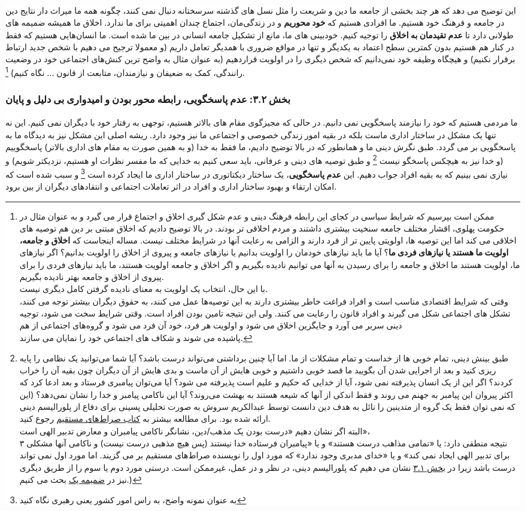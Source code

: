 این توضیح می دهد که هر چند بخشی از جامعه ما دین و شریعت را مثل نسل های گذشته سرسختانه 
دنبال نمی کنند، چگونه همه ما میراث دار نتایج دین در جامعه و فرهنگ خود هستیم. ما افرادی 
هستیم که **خود محوریم** و در زندگی‌مان، اجتماع چندان اهمیتی برای ما ندارد. اخلاق ما همیشه 
ضمیمه های طولانی دارد تا **عدم تقیدمان به اخلاق** را توجیه کنیم. خودبینی های ما، مانع از 
تشکیل جامعه انسانی در بین ما شده است. ما انسان‌هایی هستیم که فقط در کنار هم هستیم بدون 
کمترین سطح اعتماد به یکدیگر و تنها در مواقع ضروری با همدیگر تعامل داریم (و معمولا ترجیح 
می دهیم با شخص جدید ارتباط برقرار نکنیم) و هیچگاه وظیفه خود نمی‌دانیم که شخص دیگری را در 
اولویت قراردهیم (به عنوان مثال به واضح ترین کنش‌های اجتماعی خود در وضعیت رانندگی، کمک به 
ضعیفان و نیازمندان، متابعت از قانون ... نگاه کنیم) [^11].

[^11]: ممکن است بپرسیم که شرایط سیاسی در کجای این رابطه فرهنگ دینی و عدم شکل گیری 
اخلاق و اجتماع قرار می گیرد و به عنوان مثال در حکومت پهلوی، اقشار مختلف جامعه سنخیت بیشتری 
داشتند و مردم اخلاقی تر بودند. در بالا توضیح دادیم که اخلاق مبتنی بر دین هم توصیه های اخلاقی 
می کند اما این توصیه ها، اولویتی پایین تر از فرد دارند و الزامی به رعایت آنها در شرایط مختلف نیست. 
مساله اینجاست که **اخلاق و جامعه، اولویت ما هستند یا نیازهای فردی ما**؟ آیا ما باید نیازهای خودمان 
را اولویت بدانیم یا نیازهای جامعه و پیروی از اخلاق را اولویت بدانیم؟ اگر نیازهای ما، اولویت هستند 
ما اخلاق و جامعه را برای رسیدن به آنها می توانیم نادیده بگیریم و اگر اخلاق و جامعه اولویت هستند، 
ما باید نیازهای فردی را برای پیروی از اخلاق و جامعه بهتر نادیده بگیریم.  
  با این حال، انتخاب یک اولویت به معنای نادیده گرفتن کامل دیگری نیست.  
  وقتی که شرایط اقتصادی مناسب است و افراد فراغت خاطر بیشتری دارند به این توصیه‌ها عمل می کنند،
  به حقوق دیگران بیشتر توجه می کنند، تشکل های اجتماعی شکل می گیرند و افراد قانون را رعایت می کنند.
  ولی این نتیجه تامین بودن افراد است. وقتی شرایط سخت می شود، توجیه دینی سربر می آورد و
  جایگزین اخلاق می شود و اولویت هر فرد، خود آن فرد می شود و گروه‌های اجتماعی از هم  
  پاشیده می شوند و شکاف های اجتماعی خود را نمایان می سازند.


### بخش ۳.۲: عدم پاسخگویی، رابطه محور بودن و امیدواری بی دلیل و پایان

ما مردمی هستیم که خود را نیازمند پاسخگویی نمی دانیم. در حالی که مجیزگوی مقام های 
بالاتر هستیم، توجهی به رفتار خود با دیگران نمی کنیم. این نه تنها یک مشکل در ساختار اداری ماست 
بلکه در بقیه امور زندگی خصوصی و اجتماعی ما نیز وجود دارد. ریشه اصلی این مشکل نیز به دیدگاه ما
به پاسخگویی بر می گردد. طبق نگرش دینی ما و همانطور که در بالا توضیح دادیم، ما فقط به خدا 
(و به همین صورت به مقام های اداری بالاتر) پاسخگوییم (و خدا نیز به هیچکس پاسخگو نیست [^4] 
و طبق توصیه های دینی و عرفانی، باید سعی کنیم به خدایی که ما مفسر نظرات او هستیم، نزدیکتر شویم) 
و نیازی نمی بینیم که به بقیه افراد جواب دهیم. این **عدم پاسخگویی**، یک ساختار دیکتاتوری در ساختار اداری 
ما ایجاد کرده است [^5] و سبب شده است که امکان ارتقاء و بهبود ساختار اداری و افراد در اثر تعاملات 
اجتماعی و انتقادهای دیگران از بین برود.

[^4]: طبق بینش دینی، تمام خوبی ها از خداست و تمام مشکلات از ما. اما آیا چنین برداشتی می‌تواند 
درست باشد؟ آیا شما می‌توانید یک نظامی را پایه ریزی کنید و بعد از اجرایی شدن آن بگویید ما قصد 
خوبی داشتیم و خوبی هایش از آن ماست و بدی هایش از آن دیگران چون بقیه آن را خراب کردند؟ 
اگر این از یک انسان پذیرفته نمی شود، آیا از خدایی که حکیم و علیم است پذیرفته می شود؟ 
آیا می‌توان پیامبری فرستاد و بعد ادعا کرد که اکثر پیروان این پیامبر به جهنم می روند و 
فقط اندکی از آنها که شیعه هستند به بهشت می‌روند؟ آیا این ناکامی پیامبر و خدا را نشان نمی‌دهد؟
(این که نمی توان فقط یک گروه از متدینین را نائل به هدف دین دانست توسط عبدالکریم سروش به صورت
تحلیلی پسینی برای دفاع از پلورالیسم دینی ارائه شده بود. برای مطالعه بیشتر به
[کتاب صراط‌های مستقیم](https://fa.wikipedia.org/wiki/%D8%B5%D8%B1%D8%A7%D8%B7%E2%80%8C%D9%87%D8%A7%DB%8C_%D9%85%D8%B3%D8%AA%D9%82%DB%8C%D9%85)
رجوع کنید.  
  البته اگر نشان دهیم  «درست بودن یک مذهب/دین، نشانگر ناکامی پیامبران و  معارض تدبیر الهی است»،  
  ۳ نتیجه منطقی دارد: یا «تمامی مذاهب درست هستند» و   یا «پیامبران فرستاده خدا نیستند (پس هیچ مذهبی درست نیست) 
  و ناکامی آنها مشکلی برای تدبیر الهی ایجاد نمی کند» و یا «خدای مدبری وجود ندارد» 
  که مورد اول را نویسنده صراط‌های مستقیم بر می گزیند. 
  اما مورد اول نمی تواند درست باشد زیرا در [بخش ۳.۱](#بخش-۳۱-معرفی-ارزش-غیرقابل-ارزیابی-از-بین-رفتن-اخلاق-و-حذف-پیوند-های-اجتماعی) 
  نشان می دهیم که پلورالیسم دینی، در نظر و در عمل، غیرممکن است.
  درستی مورد دوم یا سوم را از طریق دیگری نیز در  [ضمیمه یک](#ضمیمه-۱-عقل-زمینی-یا-عقل-الهی) بحث می کنیم.) 


[^3]: برای بررسی مغالطه ای به نام عقل کامل الهی که دین نوید بخش و فراهم کننده آن است
[^15]: اصولا نگرش‌های مختلف از یک موضوع نمی توانند اصل آن موضوع را زیر پا بگذارند
[^10]: به عنوان چند مثال، شما به سرکوب روزنامه نگاران و حذف احزاب مستقل نگاه کنید که
[^13]: به عنوان مثال، رجوع کنید به توضیح وابستگی توسعه جامعه به آزادی از دیدگاه جان استوارت میل و  آمارتیا سن در ضمیمه ۲.
[^5]: به عنوان نمونه واضح، به راس امور کشور یعنی رهبری نگاه کنید 
[^6]:  و کشور ما از  وجود رییس جمهورهایی با ادعای مدیریت جهان بهره می برد که در حالی که قرار بود ساختار 
[^7]: برای توضیح بیشتر، مراجعه کنید به  
[^9]: شاید بهتر است توضیح دهیم که هر چند نمونه هایی از مشکلات را به عنوان شاهد مطرح 
[^18]: شما ممکن است بگویید اگر آزادی بیان حاکم است من می خواهم از دیدگاه دیگران
[^26]: https://www.bbc.com/persian/articles/c04pv84l94no
[^19]: https://www.radiofarda.com/a/32233752.html
[^24]: https://telegra.ph/%D8%A8%D8%B1%D8%A7%DB%8C-%D9%86%D8%AC%D8%A7%D8%AA-%D8%A7%DB%8C%D8%B1%D8%A7%D9%86-02-04
[^25]: https://www.bbc.com/persian/articles/c84p0j4p4n3o
[^27]: اصلا اگر قرار است فردی داشته باشیم که هیچ کاره است، چرا یک اسطوره/شخصیت/نماد ملی را را به عنوان نفر اول انتخاب نکنیم؟ رستم، فردوسی، کوروش، ...؟ 
[^16]: https://www.iranintl.com/202212150875
[^17]: https://www.radiofarda.com/a/32152186.html
[^1]: اصولا، ارسال دین توسط خدا برای موجود مختار تناقض عقلانی دارد.
[^2]: فرستاده‌ای که توسط خودش و دلایل متافیزیکی-غیرعقلانی خودش باید شناخته شود و به آسانی می تواند فرستاده‌ای دیگر را نفی کند.